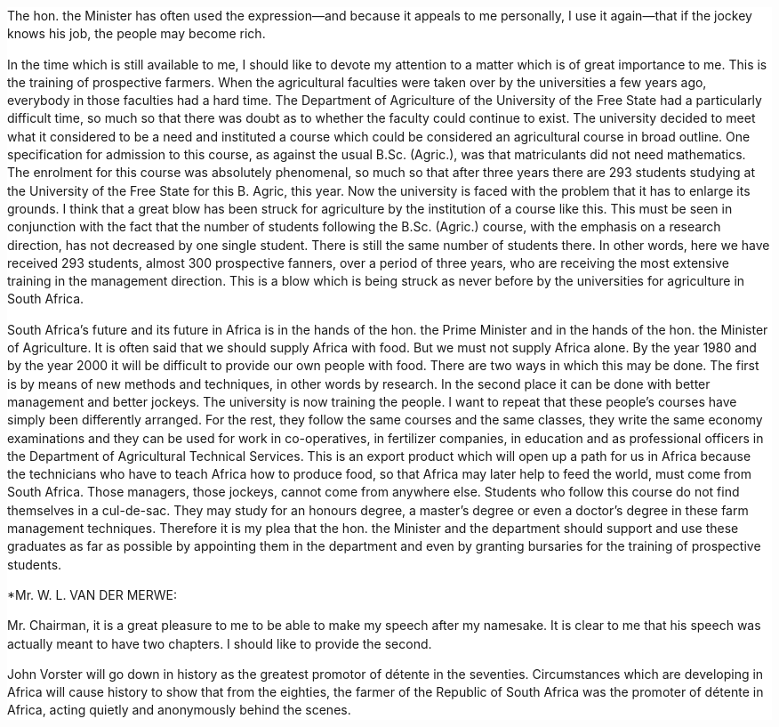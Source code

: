 <p>The hon. the Minister has often used the expression&#x2014;and because it appeals to me personally, I use it again&#x2014;that if the jockey knows his job, the people may become rich.</p>

<p>In the time which is still available to me, I should like to devote my attention to a matter which is of great importance to me. This is the training of prospective farmers. When the agricultural faculties were taken over by the universities a few years ago, everybody in those faculties had a hard time. The Department of Agriculture of the University of the Free State had a particularly difficult time, so much so that there was doubt as to whether the faculty could continue to exist. The university decided to meet what it considered to be a need and instituted a course which could be considered an agricultural course in broad outline. One specification for admission to this course, as against the usual B.Sc. (Agric.), was that matriculants did not need mathematics. The enrolment for this course was absolutely phenomenal, so much so that after three years there are 293 students studying at the University of the Free State for this B. Agric, this year. Now the university is faced with the problem that it has to enlarge its grounds. I think that a great blow has been struck for agriculture by the institution of a course like this. This must be seen in conjunction with the fact that the number of students following the B.Sc. (Agric.) course, with the emphasis on a research direction, has not decreased by one single student. There is still the same number of students there. In other words, here we have received 293 students, almost 300 prospective fanners, over a period of three years, who are receiving the <span class="col_8225-8226" refersTo="page_0023"/>most extensive training in the management direction. This is a blow which is being struck as never before by the universities for agriculture in South Africa.</p>

<p>South Africa&#x2019;s future and its future in Africa is in the hands of the hon. the Prime Minister and in the hands of the hon. the Minister of Agriculture. It is often said that we should supply Africa with food. But we must not supply Africa alone. By the year 1980 and by the year 2000 it will be difficult to provide our own people with food. There are two ways in which this may be done. The first is by means of new methods and techniques, in other words by research. In the second place it can be done with better management and better jockeys. The university is now training the people. I want to repeat that these people&#x2019;s courses have simply been differently arranged. For the rest, they follow the same courses and the same classes, they write the same economy examinations and they can be used for work in co-operatives, in fertilizer companies, in education and as professional officers in the Department of Agricultural Technical Services. This is an export product which will open up a path for us in Africa because the technicians who have to teach Africa how to produce food, so that Africa may later help to feed the world, must come from South Africa. Those managers, those jockeys, cannot come from anywhere else. Students who follow this course do not find themselves in a cul-de-sac. They may study for an honours degree, a master&#x2019;s degree or even a doctor&#x2019;s degree in these farm management techniques. Therefore it is my plea that the hon. the Minister and the department should support and use these graduates as far as possible by appointing them in the department and even by granting bursaries for the training of prospective students.</p>

</speech>

<speech by="#van_der_merwe">

<from>*Mr. <person refersTo="hansard_za">W. L. VAN DER MERWE</person>:</from>

<p>Mr. Chairman, it is a great pleasure to me to be able to make my speech after my namesake. It is clear to me that his speech was actually meant to have two chapters. I should like to provide the second.</p>

<p>John Vorster will go down in history as the greatest promotor of d&#x00E9;tente in the seventies. Circumstances which are developing in Africa will cause history to show that from the eighties, the farmer of the Republic of South Africa was the promoter of d&#x00E9;tente in Africa, acting quietly and anonymously behind the scenes.</p>
